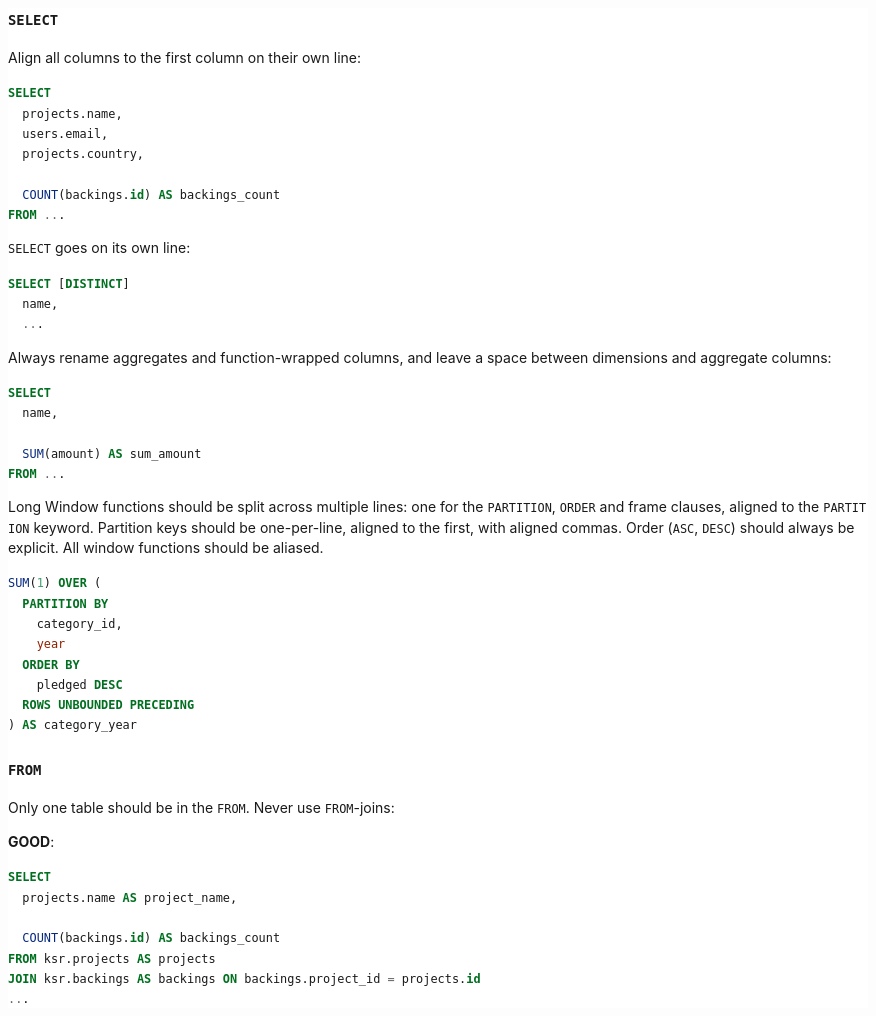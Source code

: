
### `SELECT`

Align all columns to the first column on their own line:

```sql
SELECT
  projects.name,
  users.email,
  projects.country,

  COUNT(backings.id) AS backings_count
FROM ...
```

`SELECT` goes on its own line:

```sql
SELECT [DISTINCT]
  name,
  ...
```

Always rename aggregates and function-wrapped columns, and leave a space between dimensions and aggregate columns:

```sql
SELECT
  name,

  SUM(amount) AS sum_amount
FROM ...
```


Long Window functions should be split across multiple lines: one for the `PARTITION`, `ORDER` and frame clauses, aligned to the `PARTITION` keyword. Partition keys should be one-per-line, aligned to the first, with aligned commas. Order (`ASC`, `DESC`) should always be explicit. All window functions should be aliased.

```sql
SUM(1) OVER (
  PARTITION BY
    category_id,
    year
  ORDER BY
    pledged DESC
  ROWS UNBOUNDED PRECEDING
) AS category_year
```

### `FROM`

Only one table should be in the `FROM`. Never use `FROM`-joins:

__GOOD__:

```sql
SELECT
  projects.name AS project_name,

  COUNT(backings.id) AS backings_count
FROM ksr.projects AS projects
JOIN ksr.backings AS backings ON backings.project_id = projects.id
...
```
